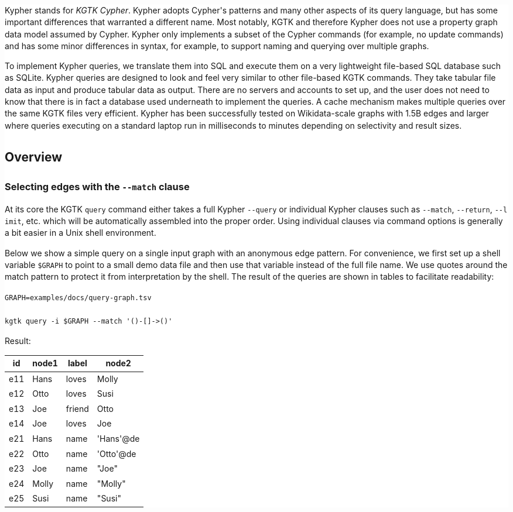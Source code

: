 Kypher stands for *KGTK Cypher*.  Kypher adopts Cypher's patterns
and many other aspects of its query language, but has some important
differences that warranted a different name.  Most notably, KGTK
and therefore Kypher does not use a property graph data model assumed
by Cypher.  Kypher only implements a subset of the Cypher commands
(for example, no update commands) and has some minor differences in
syntax, for example, to support naming and querying over multiple graphs.

To implement Kypher queries, we translate them into SQL and execute
them on a very lightweight file-based SQL database such as SQLite.
Kypher queries are designed to look and feel very similar to other
file-based KGTK commands.  They take tabular file data as input and
produce tabular data as output.  There are no servers and accounts to
set up, and the user does not need to know that there is in fact a
database used underneath to implement the queries.  A cache mechanism
makes multiple queries over the same KGTK files very efficient.
Kypher has been successfully tested on Wikidata-scale graphs with 1.5B
edges and larger where queries executing on a standard laptop run in
milliseconds to minutes depending on selectivity and result sizes.


## Overview

### Selecting edges with the `--match` clause

At its core the KGTK `query` command either takes a full Kypher
`--query` or individual Kypher clauses such as `--match`, `--return`,
`--limit`, etc. which will be automatically assembled into the proper
order.  Using individual clauses via command options is generally a
bit easier in a Unix shell environment.

Below we show a simple query on a single input graph with an anonymous
edge pattern.  For convenience, we first set up a shell variable
`$GRAPH` to point to a small demo data file and then use that variable
instead of the full file name.  We use quotes around the match pattern
to protect it from interpretation by the shell. The result of the
queries are shown in tables to facilitate readability:

```
GRAPH=examples/docs/query-graph.tsv
 
kgtk query -i $GRAPH --match '()-[]->()'
```
Result:

|     id  | node1 | label  | node2     |
| ------- | ----- | ------ | --------- |
|     e11 | Hans  | loves  | Molly     |
|     e12 | Otto  | loves  | Susi      |
|     e13 | Joe   | friend | Otto      |
|     e14 | Joe   | loves  | Joe       |
|     e21 | Hans  | name   | 'Hans'@de |
|     e22 | Otto  | name   | 'Otto'@de |
|     e23 | Joe   | name   | "Joe"     |
|     e24 | Molly | name   | "Molly"   |
|     e25 | Susi  | name   | "Susi"    |

